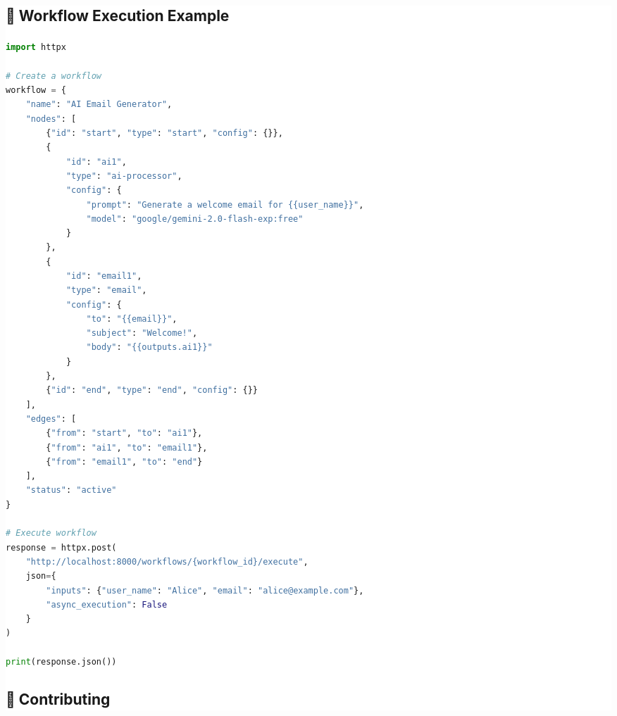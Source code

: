 ## 🔄 Workflow Execution Example

```python
import httpx

# Create a workflow
workflow = {
    "name": "AI Email Generator",
    "nodes": [
        {"id": "start", "type": "start", "config": {}},
        {
            "id": "ai1",
            "type": "ai-processor",
            "config": {
                "prompt": "Generate a welcome email for {{user_name}}",
                "model": "google/gemini-2.0-flash-exp:free"
            }
        },
        {
            "id": "email1",
            "type": "email",
            "config": {
                "to": "{{email}}",
                "subject": "Welcome!",
                "body": "{{outputs.ai1}}"
            }
        },
        {"id": "end", "type": "end", "config": {}}
    ],
    "edges": [
        {"from": "start", "to": "ai1"},
        {"from": "ai1", "to": "email1"},
        {"from": "email1", "to": "end"}
    ],
    "status": "active"
}

# Execute workflow
response = httpx.post(
    "http://localhost:8000/workflows/{workflow_id}/execute",
    json={
        "inputs": {"user_name": "Alice", "email": "alice@example.com"},
        "async_execution": False
    }
)

print(response.json())
```

## 🤝 Contributing

